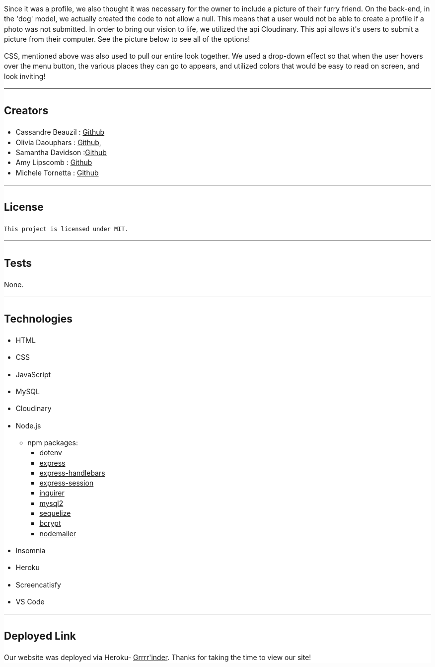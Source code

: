 Since it was a profile, we also thought it was necessary for the owner to include a picture of their furry friend. On the back-end, in the 'dog' model, we actually created the code to not allow a null. This means that a user would not be able to create a profile if a photo was not submitted. In order to bring our vision to life, we utilized the api Cloudinary. This api allows it's users to submit a picture from their computer. See the picture below to see all of the options! 

CSS, mentioned above was also used to pull our entire look together. We used a drop-down effect so that when the user hovers over the menu button, the various places they can go to appears, and utilized colors that would be easy to read on screen, and look inviting! 

---
## Creators
  
+  Cassandre Beauzil : [Github](https://github.com/CassNoisette)
+  Olivia Daouphars : [Github](https://github.com/estilbee),
+  Samantha Davidson :[Github](https://github.com/SamanthaJaneDavidson)
+  Amy Lipscomb : [Github](https://github.com/AmyLipscomb)
+  Michele Tornetta : [Github](https://github.com/MicheleTornetta)
  ---

## License
```
This project is licensed under MIT.
```
---

## Tests

None.

 ---
 ## Technologies
* HTML
* CSS
* JavaScript
* MySQL
* Cloudinary
* Node.js
    * npm packages:
       * [dotenv](https://www.npmjs.com/package/dotenv)
       * [express](https://www.npmjs.com/package/express)
	  * [express-handlebars](https://www.npmjs.com/package/express-handlebars)
	  * [express-session](https://www.npmjs.com/package/express-session)
	  * [inquirer](https://www.npmjs.com/package/inquirer)
       * [mysql2](https://www.npmjs.com/package/mysql2)
       * [sequelize](https://www.npmjs.com/package/sequelize)
	  * [bcrypt](https://www.npmjs.com/package/bcrypt)
	  * [nodemailer](https://www.npmjs.com/package/nodemailer)

        
* Insomnia
* Heroku 
* Screencatisfy
* VS Code
 ---

## Deployed Link

Our website was deployed via Heroku- [Grrrr'inder](https://floating-reef-00120.herokuapp.com/login). Thanks for taking the time to view our site! 